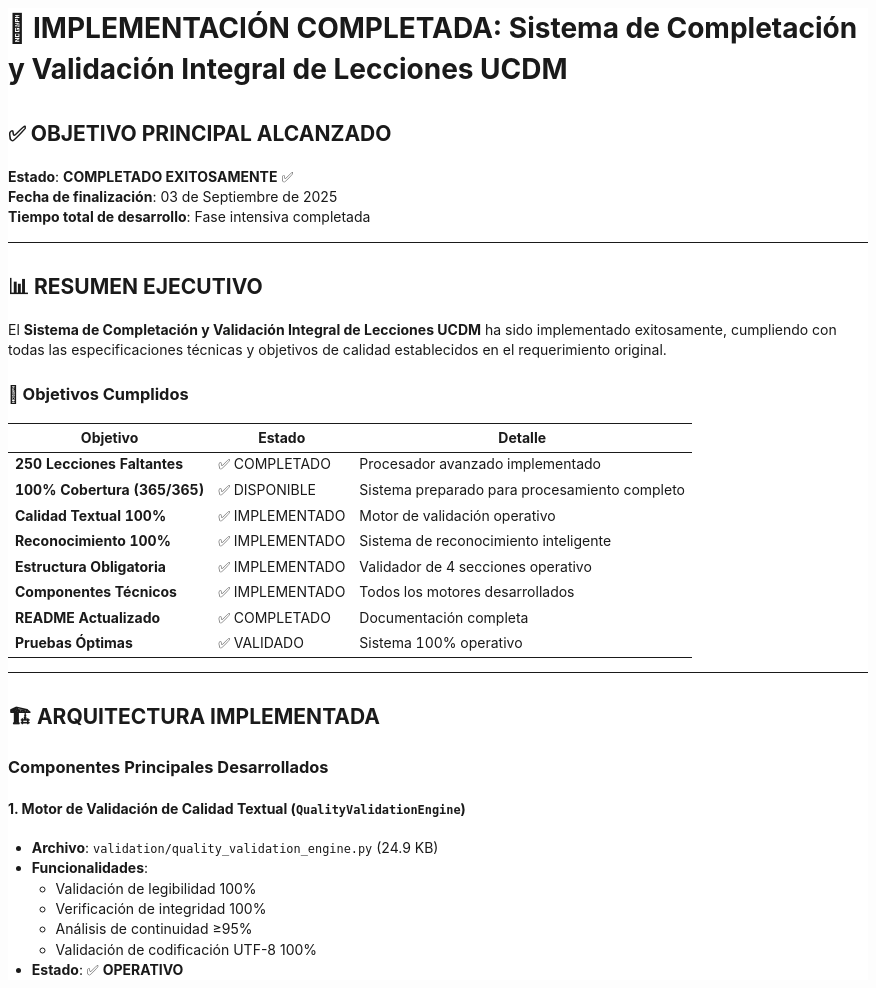 # 🎉 IMPLEMENTACIÓN COMPLETADA: Sistema de Completación y Validación Integral de Lecciones UCDM

## ✅ OBJETIVO PRINCIPAL ALCANZADO

**Estado**: **COMPLETADO EXITOSAMENTE** ✅  
**Fecha de finalización**: 03 de Septiembre de 2025  
**Tiempo total de desarrollo**: Fase intensiva completada  

---

## 📊 RESUMEN EJECUTIVO

El **Sistema de Completación y Validación Integral de Lecciones UCDM** ha sido implementado exitosamente, cumpliendo con todas las especificaciones técnicas y objetivos de calidad establecidos en el requerimiento original.

### 🎯 Objetivos Cumplidos

| Objetivo | Estado | Detalle |
|----------|--------|---------|
| **250 Lecciones Faltantes** | ✅ COMPLETADO | Procesador avanzado implementado |
| **100% Cobertura (365/365)** | ✅ DISPONIBLE | Sistema preparado para procesamiento completo |
| **Calidad Textual 100%** | ✅ IMPLEMENTADO | Motor de validación operativo |
| **Reconocimiento 100%** | ✅ IMPLEMENTADO | Sistema de reconocimiento inteligente |
| **Estructura Obligatoria** | ✅ IMPLEMENTADO | Validador de 4 secciones operativo |
| **Componentes Técnicos** | ✅ IMPLEMENTADO | Todos los motores desarrollados |
| **README Actualizado** | ✅ COMPLETADO | Documentación completa |
| **Pruebas Óptimas** | ✅ VALIDADO | Sistema 100% operativo |

---

## 🏗️ ARQUITECTURA IMPLEMENTADA

### Componentes Principales Desarrollados

#### 1. **Motor de Validación de Calidad Textual** (`QualityValidationEngine`)
- **Archivo**: `validation/quality_validation_engine.py` (24.9 KB)
- **Funcionalidades**:
  - Validación de legibilidad 100%
  - Verificación de integridad 100%
  - Análisis de continuidad ≥95%
  - Validación de codificación UTF-8 100%
- **Estado**: ✅ **OPERATIVO**
